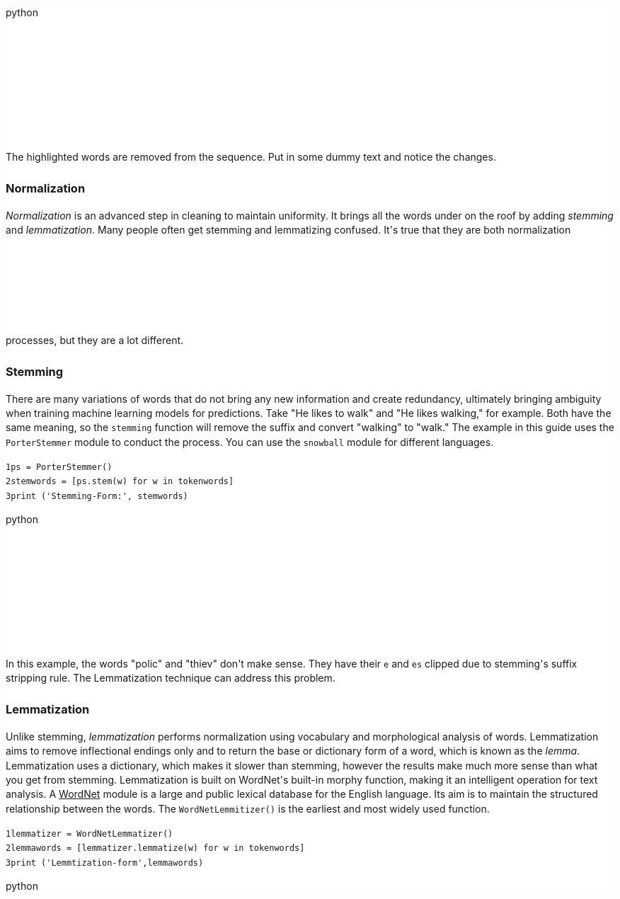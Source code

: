 python

![tokenized words](../../pluralsight2.imgix.net/guides/8af3fca6-5b1e-4d6e-8ee2-b7495733a521_6.html)

The highlighted words are removed from the sequence. Put in some dummy text and notice the changes.

### Normalization

*Normalization* is an advanced step in cleaning to maintain uniformity. It brings all the words under on the roof by adding *stemming* and *lemmatization*. Many people often get stemming and lemmatizing confused. It's true that they are both normalization processes, but they are a lot different. ![stemming vs Lemmatization](../../pluralsight2.imgix.net/guides/c71d705d-445d-4d4c-99d1-38ce48985cba_12.html)

### Stemming

There are many variations of words that do not bring any new information and create redundancy, ultimately bringing ambiguity when training machine learning models for predictions. Take "He likes to walk" and "He likes walking," for example. Both have the same meaning, so the <span class="jsx-3120878690">`stemming`</span> function will remove the suffix and convert "walking" to "walk." The example in this guide uses the <span class="jsx-3120878690">`PorterStemmer`</span> module to conduct the process. You can use the <span class="jsx-3120878690">`snowball`</span> module for different languages.

    1ps = PorterStemmer()
    2stemwords = [ps.stem(w) for w in tokenwords]
    3print ('Stemming-Form:', stemwords)

python

![stemming forms](../../pluralsight2.imgix.net/guides/9719d469-f1d3-44a7-aade-667bac19235a_7.html)

In this example, the words "polic" and "thiev" don't make sense. They have their <span class="jsx-3120878690">`e`</span> and <span class="jsx-3120878690">`es`</span> clipped due to stemming's suffix stripping rule. The Lemmatization technique can address this problem.

### Lemmatization

Unlike stemming, *lemmatization* performs normalization using vocabulary and morphological analysis of words. Lemmatization aims to remove inflectional endings only and to return the base or dictionary form of a word, which is known as the *lemma*. Lemmatization uses a dictionary, which makes it slower than stemming, however the results make much more sense than what you get from stemming. Lemmatization is built on WordNet's built-in morphy function, making it an intelligent operation for text analysis. A [WordNet](https://wordnet.princeton.edu/) module is a large and public lexical database for the English language. Its aim is to maintain the structured relationship between the words. The <span class="jsx-3120878690">`WordNetLemmitizer()`</span> is the earliest and most widely used function.

    1lemmatizer = WordNetLemmatizer()
    2lemmawords = [lemmatizer.lemmatize(w) for w in tokenwords]
    3print ('Lemmtization-form',lemmawords)

python
